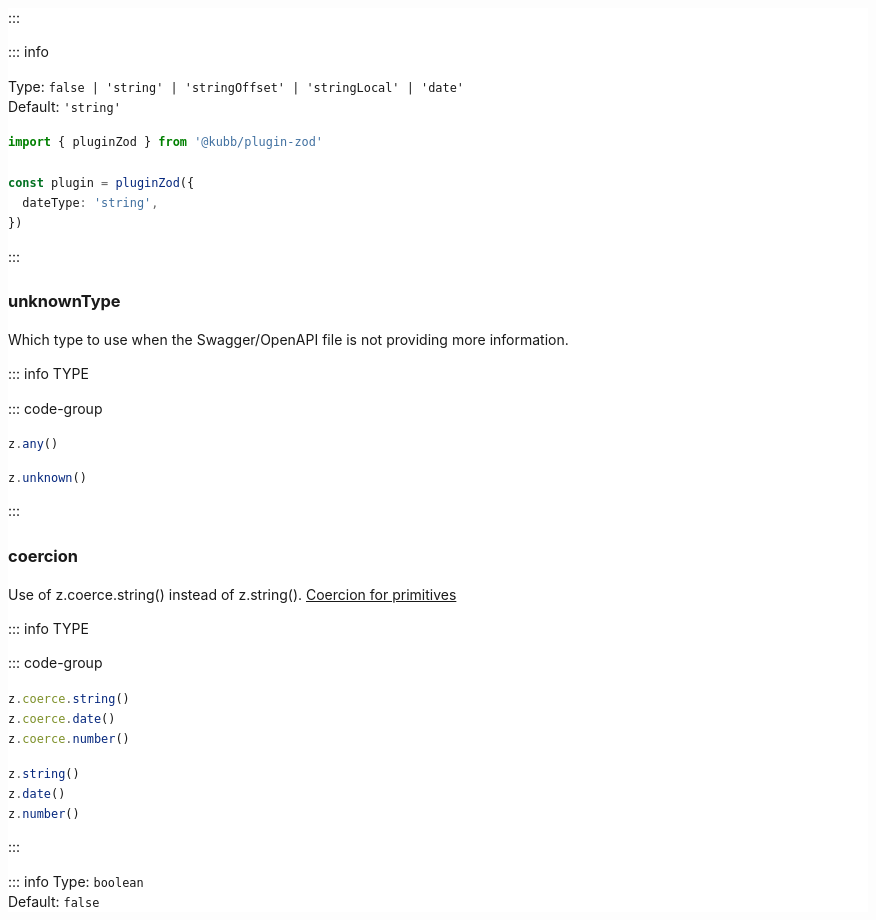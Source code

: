:::

::: info

Type: `false | 'string' | 'stringOffset' | 'stringLocal' | 'date'` <br/>
Default: `'string'`

```typescript twoslash
import { pluginZod } from '@kubb/plugin-zod'

const plugin = pluginZod({
  dateType: 'string',
})
```
:::

### unknownType

Which type to use when the Swagger/OpenAPI file is not providing more information.

::: info TYPE

::: code-group

```typescript ['any']
z.any()
```

```typescript ['unknown']
z.unknown()
```

:::


### coercion

Use of z.coerce.string() instead of z.string().
[Coercion for primitives](https://zod.dev/?id=coercion-for-primitives)

::: info TYPE

::: code-group

```typescript [true]
z.coerce.string()
z.coerce.date()
z.coerce.number()
```

```typescript [false]
z.string()
z.date()
z.number()
```

:::

::: info
Type: `boolean` <br/>
Default: `false`
